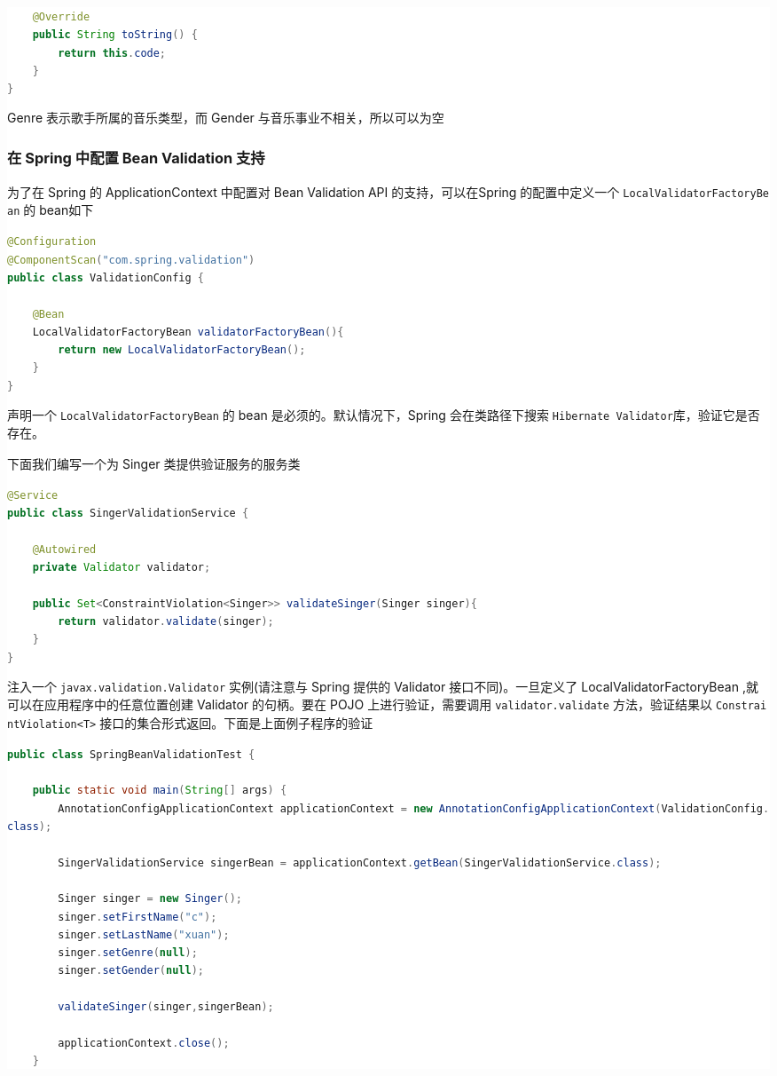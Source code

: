 ```java
    @Override
    public String toString() {
        return this.code;
    }
}
```

Genre 表示歌手所属的音乐类型，而 Gender 与音乐事业不相关，所以可以为空

### 在 Spring 中配置 Bean Validation 支持

为了在 Spring 的 ApplicationContext 中配置对 Bean Validation API 的支持，可以在Spring 的配置中定义一个 `LocalValidatorFactoryBean` 的 bean如下

```java
@Configuration
@ComponentScan("com.spring.validation")
public class ValidationConfig {

    @Bean
    LocalValidatorFactoryBean validatorFactoryBean(){
        return new LocalValidatorFactoryBean();
    }
}
```

声明一个 `LocalValidatorFactoryBean` 的 bean 是必须的。默认情况下，Spring 会在类路径下搜索 `Hibernate Validator`库，验证它是否存在。

下面我们编写一个为 Singer 类提供验证服务的服务类

```java
@Service
public class SingerValidationService {

    @Autowired
    private Validator validator;

    public Set<ConstraintViolation<Singer>> validateSinger(Singer singer){
        return validator.validate(singer);
    }
}
```

注入一个 `javax.validation.Validator` 实例(请注意与 Spring 提供的 Validator 接口不同)。一旦定义了 LocalValidatorFactoryBean ,就可以在应用程序中的任意位置创建 Validator 的句柄。要在 POJO 上进行验证，需要调用 `validator.validate` 方法，验证结果以 `ConstraintViolation<T>` 接口的集合形式返回。下面是上面例子程序的验证

```java
public class SpringBeanValidationTest {

    public static void main(String[] args) {
        AnnotationConfigApplicationContext applicationContext = new AnnotationConfigApplicationContext(ValidationConfig.class);

        SingerValidationService singerBean = applicationContext.getBean(SingerValidationService.class);

        Singer singer = new Singer();
        singer.setFirstName("c");
        singer.setLastName("xuan");
        singer.setGenre(null);
        singer.setGender(null);

        validateSinger(singer,singerBean);

        applicationContext.close();
    }
```